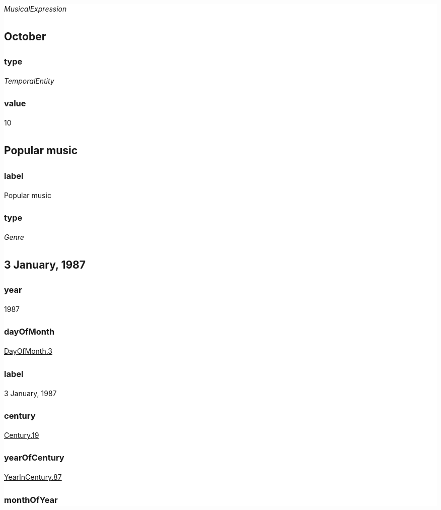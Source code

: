 
*MusicalExpression*

## October

### type


*TemporalEntity*

### value


10

## Popular music

### label


Popular music

### type


*Genre*

## 3 January, 1987

### year


1987

### dayOfMonth


[DayOfMonth.3](#DayOfMonth.3)

### label


3 January, 1987

### century


[Century.19](#Century.19)

### yearOfCentury


[YearInCentury.87](#YearInCentury.87)

### monthOfYear
